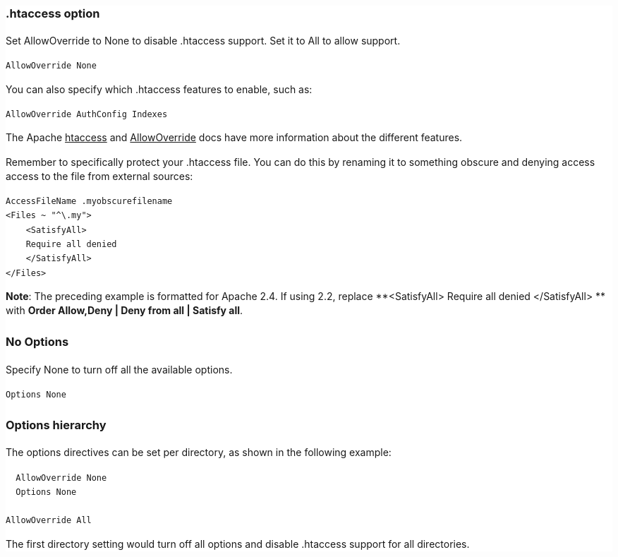 

### .htaccess option

Set AllowOverride to None to disable .htaccess support. Set it to All to
allow support.

    AllowOverride None

You can also specify which .htaccess features to enable, such as:

    AllowOverride AuthConfig Indexes

The Apache
[htaccess](http://httpd.apache.org/docs/2.2/howto/htaccess.html "http://httpd.apache.org/docs/2.2/howto/htaccess.html")
and
[AllowOverride](http://httpd.apache.org/docs/2.2/mod/core.html#allowoverride "http://httpd.apache.org/docs/2.2/mod/core.html#allowoverride")
docs have more information about the different features.

Remember to specifically protect your .htaccess file. You can do this by
renaming it to something obscure and denying access access to the file
from external sources:

    AccessFileName .myobscurefilename
    <Files ~ "^\.my">
        <SatisfyAll>
        Require all denied
        </SatisfyAll>
    </Files>

**Note**: The preceding example is formatted for Apache 2.4. If using
2.2, replace **&lt;SatisfyAll&gt; Require all denied
&lt;/SatisfyAll&gt; ** with **Order Allow,Deny | Deny from all | Satisfy
all**.



### No Options

Specify None to turn off all the available options.

    Options None



### Options hierarchy

The options directives can be set per directory, as shown in the
following example:

      AllowOverride None
      Options None

    AllowOverride All

The first directory setting would turn off all options and disable
.htaccess support for all directories.
